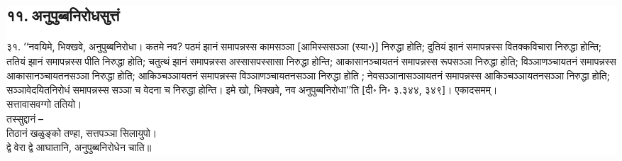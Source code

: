 
## ११. अनुपुब्बनिरोधसुत्तं

३१. ‘‘नवयिमे, भिक्खवे, अनुपुब्बनिरोधा। कतमे नव? पठमं झानं समापन्नस्स कामसञ्ञा [आमिस्ससञ्ञा (स्या॰)] निरुद्धा होति; दुतियं झानं समापन्नस्स वितक्कविचारा निरुद्धा होन्ति; ततियं झानं समापन्नस्स पीति निरुद्धा होति; चतुत्थं झानं समापन्नस्स अस्सासपस्सासा निरुद्धा होन्ति; आकासानञ्चायतनं समापन्नस्स रूपसञ्ञा निरुद्धा होति; विञ्ञाणञ्चायतनं समापन्नस्स आकासानञ्चायतनसञ्ञा निरुद्धा होति; आकिञ्चञ्ञायतनं समापन्नस्स विञ्ञाणञ्चायतनसञ्ञा निरुद्धा होति ; नेवसञ्ञानासञ्ञायतनं समापन्नस्स आकिञ्चञ्ञायतनसञ्ञा निरुद्धा होति; सञ्ञावेदयितनिरोधं समापन्नस्स सञ्ञा च वेदना च निरुद्धा होन्ति। इमे खो, भिक्खवे, नव अनुपुब्बनिरोधा’’ति [दी॰ नि॰ ३.३४४, ३४९]। एकादसमम्।  
सत्तावासवग्गो ततियो।  
तस्सुद्दानं –  
तिठानं खळुङ्को तण्हा, सत्तपञ्ञा सिलायुपो।  
द्वे वेरा द्वे आघातानि, अनुपुब्बनिरोधेन चाति॥  